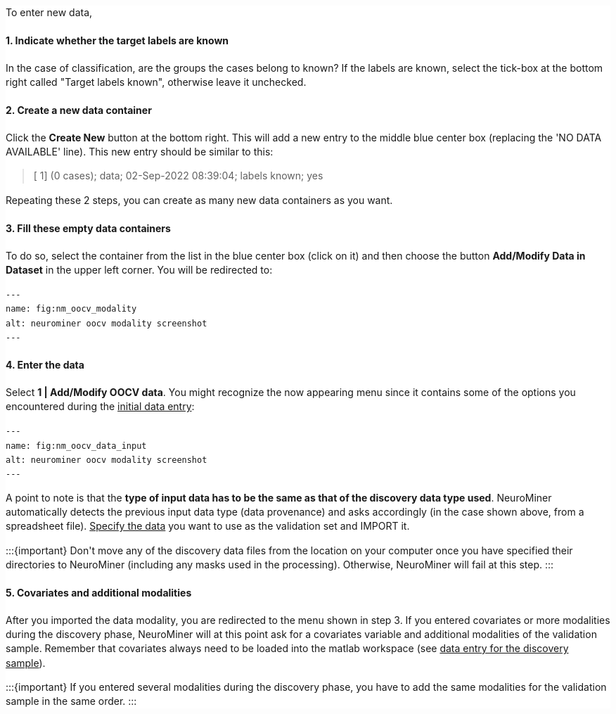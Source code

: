 To enter new data,

#### 1. Indicate whether the target labels are known
In the case of classification, are the groups the cases belong to known? If the labels are known, select the tick-box at the bottom right called "Target labels known", otherwise leave it unchecked.

#### 2. Create a new data container
Click the **Create New** button at the bottom right. This will add a new entry to the middle blue center box (replacing the 'NO DATA AVAILABLE' line). This new entry should be similar to this:
> [ 1] (0 cases); data; 02-Sep-2022 08:39:04; labels known; yes

Repeating these 2 steps, you can create as many new data containers as you want.

#### 3. Fill these empty data containers
To do so, select the container from the list in the blue center box (click on it) and then choose the button **Add/Modify Data in Dataset** in the upper left corner. You will be redirected to:

```{figure} Images/NM_oocv_modality.png
---
name: fig:nm_oocv_modality
alt: neurominer oocv modality screenshot
---
```

#### 4. Enter the data
Select **1 | Add/Modify OOCV data**. You might recognize the now appearing menu since it contains some of the options you encountered during the [initial data entry](input_data):

```{figure} Images/NM_oocv_data_input.png
---
name: fig:nm_oocv_data_input
alt: neurominer oocv modality screenshot
---
```
A point to note is that the **type of input data has to be the same as that of
the discovery data type used**. NeuroMiner automatically detects the previous input data type (data provenance) and asks accordingly (in the case shown above, from a spreadsheet file). [Specify the data](input_data) you want to use as the validation set and IMPORT it.

:::{important}
Don't move any of the discovery data files from the location on your computer once you have specified their directories to NeuroMiner (including any masks used in the processing). Otherwise, NeuroMiner will fail at this step.
:::

#### 5. Covariates and additional modalities
After you imported the data modality, you are redirected to the menu shown in step 3. If you entered covariates or more modalities during the discovery phase,
NeuroMiner will at this point ask for a covariates variable and additional modalities of the validation sample. Remember that covariates always need to
be loaded into the matlab workspace (see [data entry for the discovery sample](input_data)).

:::{important}
If you entered several modalities during the discovery phase, you have to add the same modalities for the validation sample in the same order.
:::
